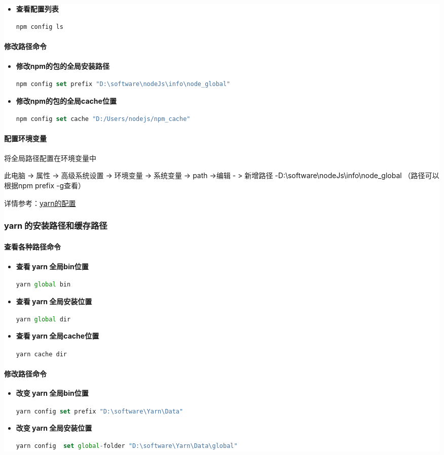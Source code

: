 - **查看配置列表**

  ```javascript
  npm config ls 
  ```

#### 修改路径命令

- **修改npm的包的全局安装路径**

  ```javascript
  npm config set prefix "D:\software\nodeJs\info\node_global"
  ```

- **修改npm的包的全局cache位置**

  ```javascript
  npm config set cache "D:/Users/nodejs/npm_cache"
  ```

#### 配置环境变量

将全局路径配置在环境变量中

此电脑 -> 属性 -> 高级系统设置 -> 环境变量 -> 系统变量 -> path ->编辑 - > 新增路径 -D:\software\nodeJs\info\node_global （路径可以根据npm prefix -g查看）

详情参考：[yarn的配置](https://blog.csdn.net/zimeng303/article/details/109716237)

### yarn 的安装路径和缓存路径

#### 查看各种路径命令

- **查看 yarn 全局bin位置**

  ```javascript
  yarn global bin
  ```

- **查看 yarn 全局安装位置**

  ```javascript
  yarn global dir
  ```

- **查看 yarn 全局cache位置**

  ```javascript
  yarn cache dir
  ```

#### 修改路径命令

- **改变 yarn 全局bin位置**

  ```javascript
  yarn config set prefix "D:\software\Yarn\Data"
  ```

- **改变 yarn 全局安装位置**

  ```javascript
  yarn config  set global-folder "D:\software\Yarn\Data\global"
  ```
